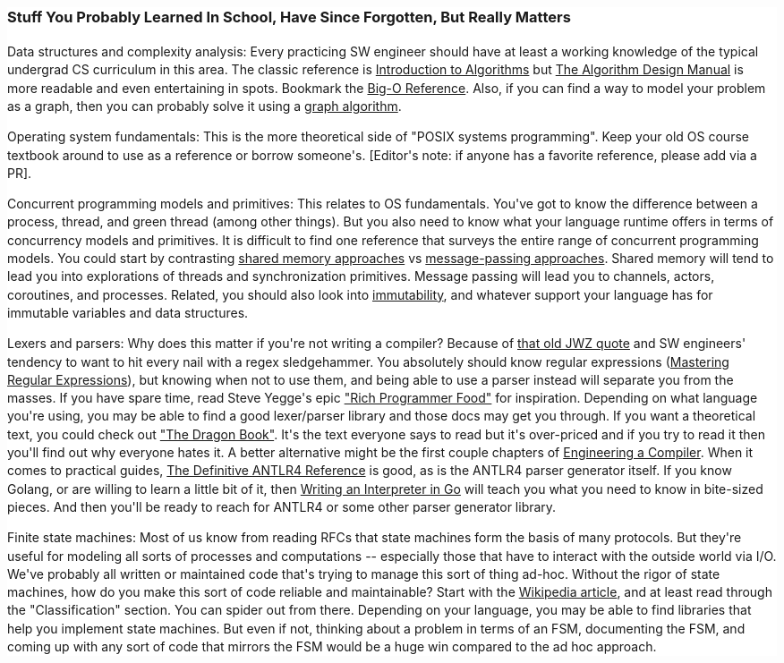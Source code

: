 ### Stuff You Probably Learned In School, Have Since Forgotten, But Really Matters

Data structures and complexity analysis: Every practicing SW engineer should
have at least a working knowledge of the typical undergrad CS curriculum in this
area. The classic reference is [Introduction to Algorithms](http://a.co/c9BByD1)
but [The Algorithm Design Manual](http://a.co/5x9ywTY) is more readable and even
entertaining in spots. Bookmark the [Big-O Reference](http://bigoref.com/).
Also, if you can find a way to model your problem as a graph, then you can
probably solve it using a [graph
algorithm](https://www.geeksforgeeks.org/graph-data-structure-and-algorithms/).

Operating system fundamentals: This is the more theoretical side of "POSIX
systems programming". Keep your old OS course textbook around to use as a
reference or borrow someone's. [Editor's note: if anyone has a favorite
reference, please add via a PR].

Concurrent programming models and primitives: This relates to OS fundamentals.
You've got to know the difference between a process, thread, and green thread
(among other things). But you also need to know what your language runtime
offers in terms of concurrency models and primitives. It is difficult to find
one reference that surveys the entire range of concurrent programming models.
You could start by contrasting [shared memory
approaches](https://en.wikipedia.org/wiki/Shared_memory) vs [message-passing
approaches](https://en.wikipedia.org/wiki/Message_passing). Shared memory will
tend to lead you into explorations of threads and synchronization primitives.
Message passing will lead you to channels, actors, coroutines, and processes.
Related, you should also look into
[immutability](https://en.wikipedia.org/wiki/Immutable_object), and whatever
support your language has for immutable variables and data structures.

Lexers and parsers: Why does this matter if you're not writing a compiler?
Because of [that old JWZ quote](http://regex.info/blog/2006-09-15/247) and SW
engineers' tendency to want to hit every nail with a regex sledgehammer. You
absolutely should know regular expressions ([Mastering Regular
Expressions](http://a.co/eksTL7i)), but knowing when not to use them, and being
able to use a parser instead will separate you from the masses. If you have
spare time, read Steve Yegge's epic ["Rich Programmer
Food"](http://steve-yegge.blogspot.com/2007/06/rich-programmer-food.html) for
inspiration. Depending on what language you're using, you may be able to find a
good lexer/parser library and those docs may get you through. If you want a
theoretical text, you could check out ["The Dragon Book"](http://a.co/7esF4Po).
It's the text everyone says to read but it's over-priced and if you try to read
it then you'll find out why everyone hates it. A better alternative might be the
first couple chapters of [Engineering a Compiler](http://a.co/ckTxbne). When it
comes to practical guides, [The Definitive ANTLR4
Reference](http://a.co/0ckAGPs) is good, as is the ANTLR4 parser generator
itself. If you know Golang, or are willing to learn a little bit of it, then
[Writing an Interpreter in Go](http://a.co/4bMlGvM) will teach you what you need
to know in bite-sized pieces. And then you'll be ready to reach for ANTLR4 or
some other parser generator library.

Finite state machines: Most of us know from reading RFCs that state machines
form the basis of many protocols. But they're useful for modeling all sorts of
processes and computations -- especially those that have to interact with the
outside world via I/O. We've probably all written or maintained code that's
trying to manage this sort of thing ad-hoc. Without the rigor of state machines,
how do you make this sort of code reliable and maintainable? Start with the
[Wikipedia article](https://en.wikipedia.org/wiki/Finite-state_machine), and at
least read through the "Classification" section. You can spider out from there.
Depending on your language, you may be able to find libraries that help you
implement state machines. But even if not, thinking about a problem in terms of
an FSM, documenting the FSM, and coming up with any sort of code that mirrors
the FSM would be a huge win compared to the ad hoc approach.
